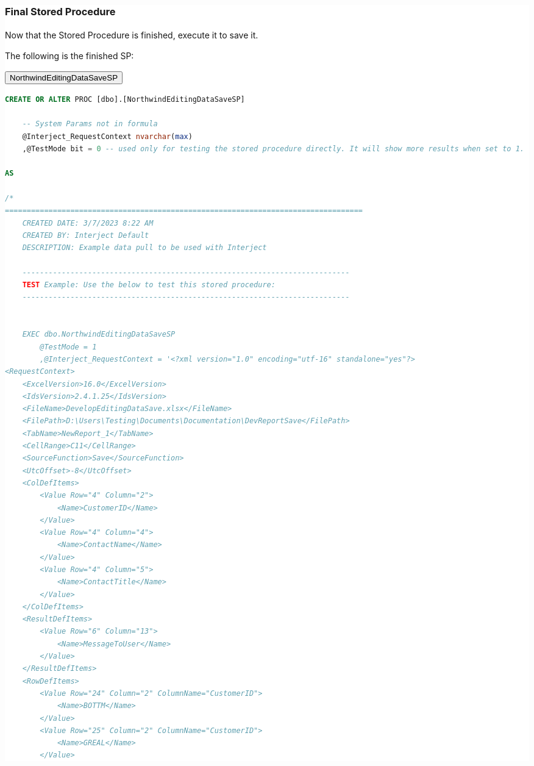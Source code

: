 ### Final Stored Procedure

Now that the Stored Procedure is finished, execute it to save it.

The following is the finished SP:

<button class = "collapsible"> NorthwindEditingDataSaveSP </button>
<div markdown="1" class="panel">

```sql
CREATE OR ALTER PROC [dbo].[NorthwindEditingDataSaveSP]

	-- System Params not in formula
	@Interject_RequestContext nvarchar(max)
	,@TestMode bit = 0 -- used only for testing the stored procedure directly. It will show more results when set to 1.

AS

/*
==================================================================================
	CREATED DATE: 3/7/2023 8:22 AM
	CREATED BY: Interject Default
	DESCRIPTION: Example data pull to be used with Interject
	
	---------------------------------------------------------------------------
	TEST Example: Use the below to test this stored procedure:
	---------------------------------------------------------------------------
	

	EXEC dbo.NorthwindEditingDataSaveSP
		@TestMode = 1
		,@Interject_RequestContext = '<?xml version="1.0" encoding="utf-16" standalone="yes"?>
<RequestContext>
	<ExcelVersion>16.0</ExcelVersion>
	<IdsVersion>2.4.1.25</IdsVersion>
	<FileName>DevelopEditingDataSave.xlsx</FileName>
	<FilePath>D:\Users\Testing\Documents\Documentation\DevReportSave</FilePath>
	<TabName>NewReport_1</TabName>
	<CellRange>C11</CellRange>
	<SourceFunction>Save</SourceFunction>
	<UtcOffset>-8</UtcOffset>
	<ColDefItems>
		<Value Row="4" Column="2">
			<Name>CustomerID</Name>
		</Value>
		<Value Row="4" Column="4">
			<Name>ContactName</Name>
		</Value>
		<Value Row="4" Column="5">
			<Name>ContactTitle</Name>
		</Value>
	</ColDefItems>
	<ResultDefItems>
		<Value Row="6" Column="13">
			<Name>MessageToUser</Name>
		</Value>
	</ResultDefItems>
	<RowDefItems>
		<Value Row="24" Column="2" ColumnName="CustomerID">
			<Name>BOTTM</Name>
		</Value>
		<Value Row="25" Column="2" ColumnName="CustomerID">
			<Name>GREAL</Name>
		</Value>
```